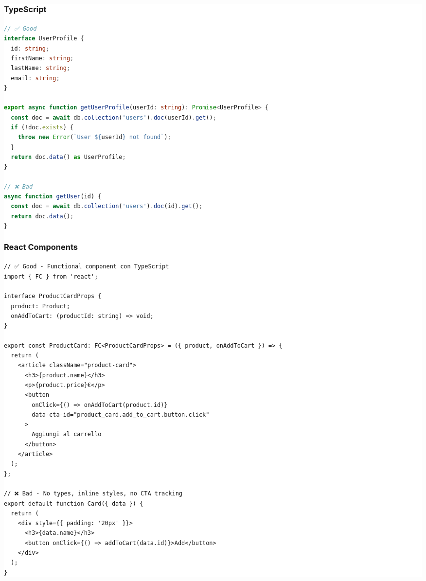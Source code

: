 ### TypeScript

```typescript
// ✅ Good
interface UserProfile {
  id: string;
  firstName: string;
  lastName: string;
  email: string;
}

export async function getUserProfile(userId: string): Promise<UserProfile> {
  const doc = await db.collection('users').doc(userId).get();
  if (!doc.exists) {
    throw new Error(`User ${userId} not found`);
  }
  return doc.data() as UserProfile;
}

// ❌ Bad
async function getUser(id) {
  const doc = await db.collection('users').doc(id).get();
  return doc.data();
}
```

### React Components

```tsx
// ✅ Good - Functional component con TypeScript
import { FC } from 'react';

interface ProductCardProps {
  product: Product;
  onAddToCart: (productId: string) => void;
}

export const ProductCard: FC<ProductCardProps> = ({ product, onAddToCart }) => {
  return (
    <article className="product-card">
      <h3>{product.name}</h3>
      <p>{product.price}€</p>
      <button
        onClick={() => onAddToCart(product.id)}
        data-cta-id="product_card.add_to_cart.button.click"
      >
        Aggiungi al carrello
      </button>
    </article>
  );
};

// ❌ Bad - No types, inline styles, no CTA tracking
export default function Card({ data }) {
  return (
    <div style={{ padding: '20px' }}>
      <h3>{data.name}</h3>
      <button onClick={() => addToCart(data.id)}>Add</button>
    </div>
  );
}
```
